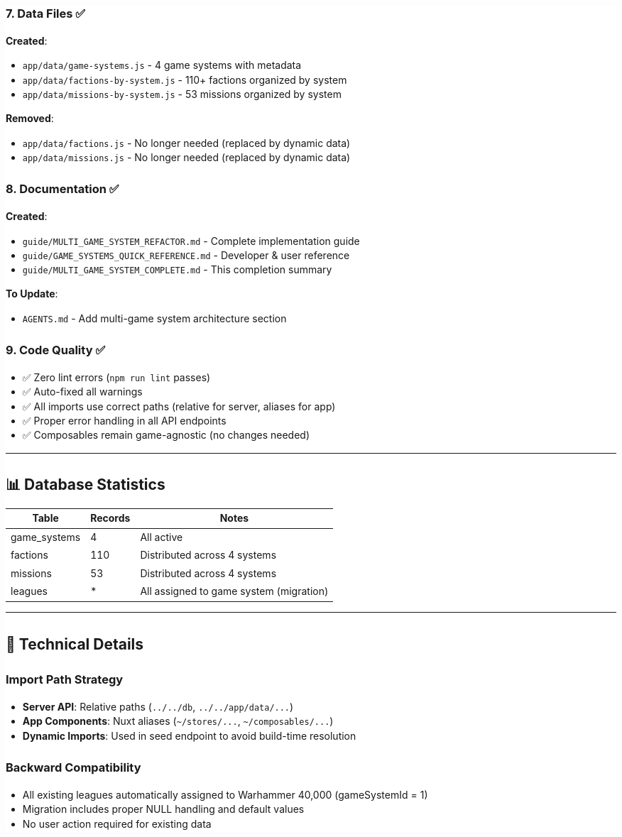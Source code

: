 ### 7. Data Files ✅

**Created**:
- `app/data/game-systems.js` - 4 game systems with metadata
- `app/data/factions-by-system.js` - 110+ factions organized by system
- `app/data/missions-by-system.js` - 53 missions organized by system

**Removed**:
- `app/data/factions.js` - No longer needed (replaced by dynamic data)
- `app/data/missions.js` - No longer needed (replaced by dynamic data)

### 8. Documentation ✅

**Created**:
- `guide/MULTI_GAME_SYSTEM_REFACTOR.md` - Complete implementation guide
- `guide/GAME_SYSTEMS_QUICK_REFERENCE.md` - Developer & user reference
- `guide/MULTI_GAME_SYSTEM_COMPLETE.md` - This completion summary

**To Update**:
- `AGENTS.md` - Add multi-game system architecture section

### 9. Code Quality ✅
- ✅ Zero lint errors (`npm run lint` passes)
- ✅ Auto-fixed all warnings
- ✅ All imports use correct paths (relative for server, aliases for app)
- ✅ Proper error handling in all API endpoints
- ✅ Composables remain game-agnostic (no changes needed)

---

## 📊 Database Statistics

| Table | Records | Notes |
|-------|---------|-------|
| game_systems | 4 | All active |
| factions | 110 | Distributed across 4 systems |
| missions | 53 | Distributed across 4 systems |
| leagues | * | All assigned to game system (migration) |

---

## 🔧 Technical Details

### Import Path Strategy
- **Server API**: Relative paths (`../../db`, `../../app/data/...`)
- **App Components**: Nuxt aliases (`~/stores/...`, `~/composables/...`)
- **Dynamic Imports**: Used in seed endpoint to avoid build-time resolution

### Backward Compatibility
- All existing leagues automatically assigned to Warhammer 40,000 (gameSystemId = 1)
- Migration includes proper NULL handling and default values
- No user action required for existing data
